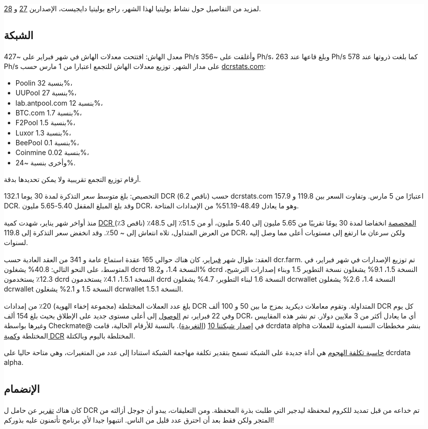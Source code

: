 لمزيد من التفاصيل حول نشاط بوليتيا لهذا الشهر، راجع بوليتيا دايجيست، الإصدارين [27](https://blockcommons.red/politeia-digest/issue027/) و [28](https://blockcommons.red/politeia-digest/issue028/).

## الشبكة

معدل الهاش: افتتحت معدلات الهاش في شهر فبراير على ~427 Ph/s وأغلقت على ~356 Ph/s، وبلغ قاعها عند 263 Ph/s كما بلغت ذروتها عند 578 Ph/s على مدار الشهر. توزيع معدلات الهاش للتجمع اعتبارا من 1 مارس حسب [dcrstats.com](https://dcrstats.com/pow):

* Poolin بنسبة 32%،
* UUPool بنسبة 27%،
* lab.antpool.com بنسبة 12%،
* BTC.com بنسبة 1.7%،
* F2Pool بنسبة 1.5%،
* Luxor بنسبة 1.3%،
* BeePool بنسبة 0.1%،
* Coinmine بنسبة 0.02%،
* وأخرى بنسبة ~24%.

أرقام توزيع التجمع تقريبية ولا يمكن تحديدها بدقة.

التحصيص: بلغ متوسط سعر التذكرة لمدة 30 يوما 132.1 DCR (ناقص 6.2) حسب dcrstats.com اعتبارًا من 5 مارس. وتفاوت السعر بين 119.8 و 157.9 DCR. وقد بلغ المبلغ المقفل 5.40-5.65 مليون DCR، وهو ما يعادل 48.49-51.19% من الإمدادات المتاحة.

منذ أواخر شهر يناير، شهدت كمية [DCR المحصصة](https://explorer.dcrdata.org/charts?chart=ticket-pool-value&zoom=k38z10xk-k7kaa0dk&bin=block&axis=time) انخفاضا لمدة 30 يومًا تقريبًا من 5.65 مليون إلى 5.40 مليون، أو من 51.5٪ إلى 48.5٪ (ناقص 3٪) من العرض المتداول، تلاه انتعاش إلى ~ 50٪. وقد انخفض سعر التذكرة إلى 119.8 DCR، ولكن سرعان ما ارتفع إلى مستويات أعلى مما وصل إليه لسنوات.

العقد: طوال شهر [فبراير](https://charts.dcr.farm/d/000000014/nodes?orgId=1&from=1580515200000&to=1583020800000)، كان هناك حوالي 165 عقدة استماع عامة و 341 من العقد العادية حسب dcr.farm. تم توزيع الإصدارات في شهر فبراير، في المتوسط، على النحو التالي: 40.8% يشغلون dcrd النسخة 1.4، و18.2% dcrd النسخة 1.5، 9.1% يشغلون نسخة التطوير 1.5 وبناء إصدارات الترشيح، 12.3٪ يستخدمون dcrd النسخة 1.5.1، 4.1٪ يستخدمون dcrd النسخة 1.6 لبناء التطوير، 4.7% يشغلون dcrwallet النسخة 1.4، 2.6% يشغلون dcrwallet النسخة 1.5 و 2.1% يشغلون dcrwallet النسخة 1.5.1.

بلغ عدد العملات المختلطة (مجموعة إخفاء الهوية) 20٪ من إمدادات DCR المتداولة. وتقوم معاملات ديكريد بمزج ما بين 50 و 100 ألف DCR كل يوم وفي 22 فبراير، تم [الوصول](https://twitter.com/_Checkmatey_/status/1232746951294308356) إلى أعلى مستوى جديد على الإطلاق بحيث بلغ 154 ألف DCR، أي ما يعادل أكثر من 3 ملايين دولار. تم نشر هذه المقاييس وغيرها بواسطة Checkmate@ في [إصدار شبكتنا 10](https://ournetwork.substack.com/p/our-network-issue-10) ([التغريدة](https://twitter.com/spencernoon/status/1233450761566244865)). بالنسبة للأرقام الحالية، قامت dcrdata alpha بنشر مخططات النسبة المئوية للعملات المختلطة و[كمية DCR](https://alpha.dcrdata.org/charts?chart=privacy-participation) المختلطة باليوم وبالكتلة.

[حاسبة تكلفة الهجوم](https://alpha.dcrdata.org/attack-cost) هي أداة جديدة على الشبكة تسمح بتقدير تكلفة مهاجمة الشبكة استنادا إلى عدد من المتغيرات، وهي متاحة حاليا على dcrdata alpha.

## الإنضمام

كان هناك [تقرير](https://matrix.to/#/!MgQoetFiyjrHAywokv:decred.org/$158343614832392oTHUs:decred.org) عن حامل ل DCR تم خداعه من قبل تمديد للكروم لمحفظة ليدجير التي طلبت بذرة المحفظة. ومن التعليقات، يبدو أن جوجل أزالته من المتجر ولكن فقط بعد أن احترق عدد قليل من الناس. انتبهوا جيدا لأي برنامج تأتمنون عليه بذوركم!
